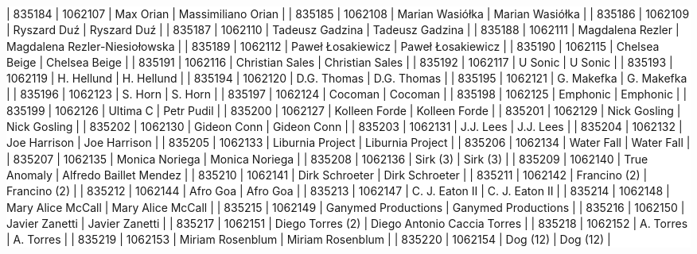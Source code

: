 | 835184 | 1062107 | Max Orian | Massimiliano Orian |
| 835185 | 1062108 | Marian Wasiółka | Marian Wasiółka |
| 835186 | 1062109 | Ryszard Duź | Ryszard Duź |
| 835187 | 1062110 | Tadeusz Gadzina | Tadeusz Gadzina |
| 835188 | 1062111 | Magdalena Rezler | Magdalena Rezler-Niesiołowska |
| 835189 | 1062112 | Paweł Łosakiewicz | Paweł Łosakiewicz |
| 835190 | 1062115 | Chelsea Beige | Chelsea Beige |
| 835191 | 1062116 | Christian Sales | Christian Sales |
| 835192 | 1062117 | U Sonic | U Sonic |
| 835193 | 1062119 | H. Hellund | H. Hellund |
| 835194 | 1062120 | D.G. Thomas | D.G. Thomas |
| 835195 | 1062121 | G. Makefka | G. Makefka |
| 835196 | 1062123 | S. Horn | S. Horn |
| 835197 | 1062124 | Cocoman | Cocoman |
| 835198 | 1062125 | Emphonic | Emphonic |
| 835199 | 1062126 | Ultima C | Petr Pudil |
| 835200 | 1062127 | Kolleen Forde | Kolleen Forde |
| 835201 | 1062129 | Nick Gosling | Nick Gosling |
| 835202 | 1062130 | Gideon Conn | Gideon Conn |
| 835203 | 1062131 | J.J. Lees | J.J. Lees |
| 835204 | 1062132 | Joe Harrison | Joe Harrison |
| 835205 | 1062133 | Liburnia Project | Liburnia Project |
| 835206 | 1062134 | Water Fall | Water Fall |
| 835207 | 1062135 | Monica Noriega | Monica Noriega |
| 835208 | 1062136 | Sirk (3) | Sirk (3) |
| 835209 | 1062140 | True Anomaly | Alfredo Baillet Mendez |
| 835210 | 1062141 | Dirk Schroeter | Dirk Schroeter |
| 835211 | 1062142 | Francino (2) | Francino (2) |
| 835212 | 1062144 | Afro Goa | Afro Goa |
| 835213 | 1062147 | C. J. Eaton II | C. J. Eaton II |
| 835214 | 1062148 | Mary Alice McCall | Mary Alice McCall |
| 835215 | 1062149 | Ganymed Productions | Ganymed Productions |
| 835216 | 1062150 | Javier Zanetti | Javier Zanetti |
| 835217 | 1062151 | Diego Torres (2) | Diego Antonio Caccia Torres |
| 835218 | 1062152 | A. Torres | A. Torres |
| 835219 | 1062153 | Miriam Rosenblum | Miriam Rosenblum |
| 835220 | 1062154 | Dog (12) | Dog (12) |